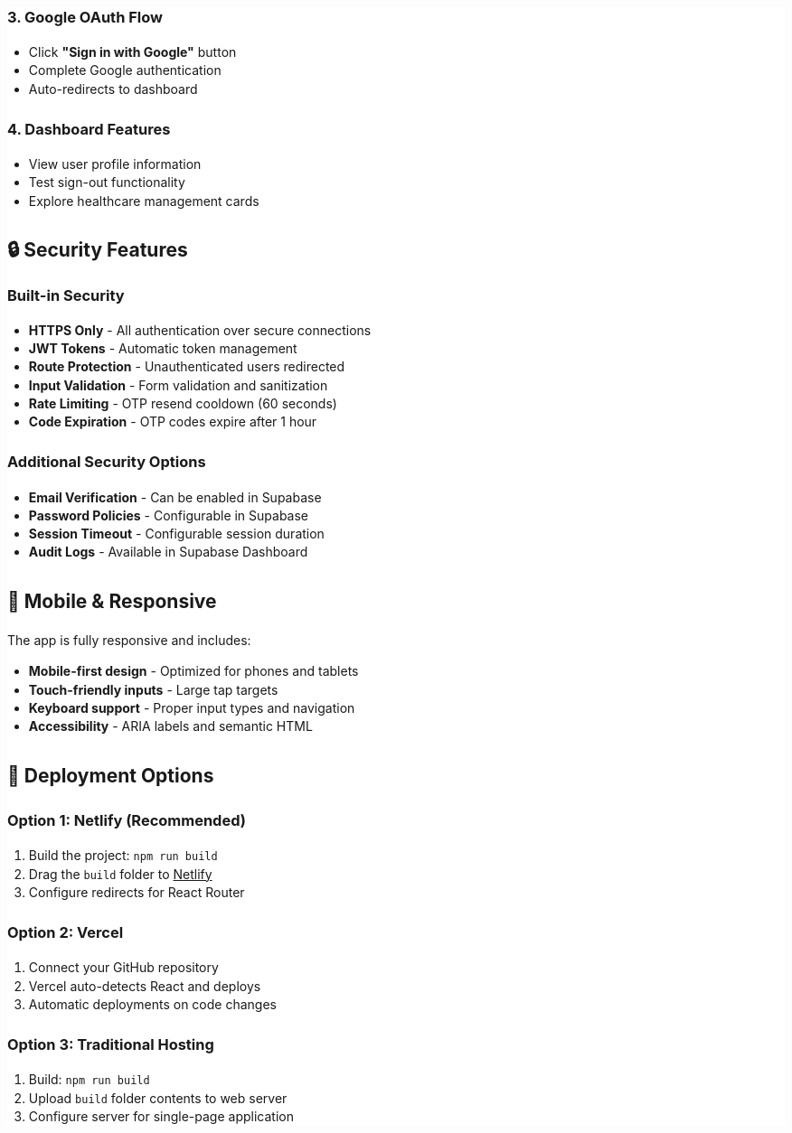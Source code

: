 ### 3. Google OAuth Flow
- Click **"Sign in with Google"** button
- Complete Google authentication
- Auto-redirects to dashboard

### 4. Dashboard Features
- View user profile information
- Test sign-out functionality
- Explore healthcare management cards

## 🔒 Security Features

### Built-in Security
- **HTTPS Only** - All authentication over secure connections
- **JWT Tokens** - Automatic token management
- **Route Protection** - Unauthenticated users redirected
- **Input Validation** - Form validation and sanitization
- **Rate Limiting** - OTP resend cooldown (60 seconds)
- **Code Expiration** - OTP codes expire after 1 hour

### Additional Security Options
- **Email Verification** - Can be enabled in Supabase
- **Password Policies** - Configurable in Supabase
- **Session Timeout** - Configurable session duration
- **Audit Logs** - Available in Supabase Dashboard

## 📱 Mobile & Responsive

The app is fully responsive and includes:
- **Mobile-first design** - Optimized for phones and tablets
- **Touch-friendly inputs** - Large tap targets
- **Keyboard support** - Proper input types and navigation
- **Accessibility** - ARIA labels and semantic HTML

## 🚀 Deployment Options

### Option 1: Netlify (Recommended)
1. Build the project: `npm run build`
2. Drag the `build` folder to [Netlify](https://netlify.com)
3. Configure redirects for React Router

### Option 2: Vercel
1. Connect your GitHub repository
2. Vercel auto-detects React and deploys
3. Automatic deployments on code changes

### Option 3: Traditional Hosting
1. Build: `npm run build`
2. Upload `build` folder contents to web server
3. Configure server for single-page application

